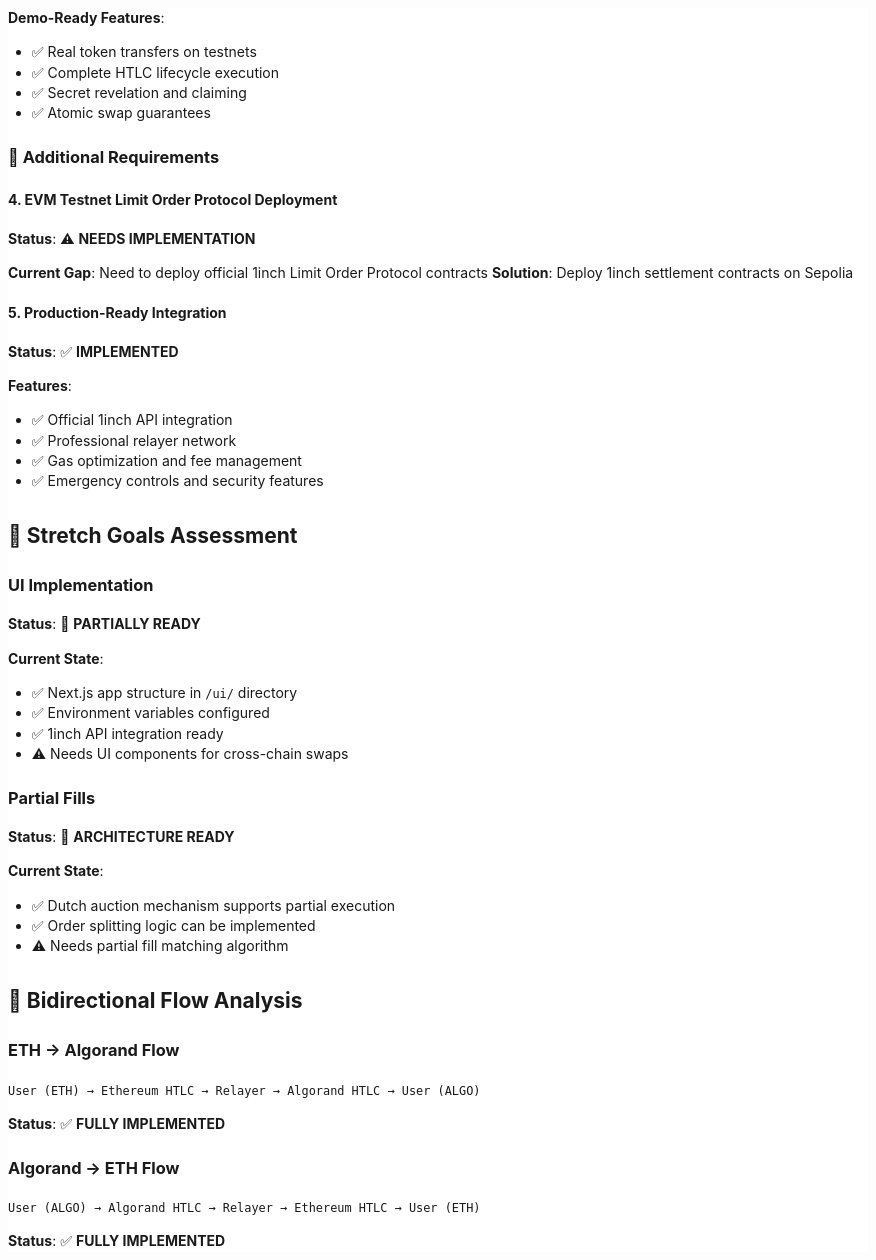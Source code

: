 **Demo-Ready Features**:
- ✅ Real token transfers on testnets
- ✅ Complete HTLC lifecycle execution
- ✅ Secret revelation and claiming
- ✅ Atomic swap guarantees

### 🎯 **Additional Requirements**

#### **4. EVM Testnet Limit Order Protocol Deployment**
**Status**: ⚠️ **NEEDS IMPLEMENTATION**

**Current Gap**: Need to deploy official 1inch Limit Order Protocol contracts
**Solution**: Deploy 1inch settlement contracts on Sepolia

#### **5. Production-Ready Integration**
**Status**: ✅ **IMPLEMENTED**

**Features**:
- ✅ Official 1inch API integration
- ✅ Professional relayer network
- ✅ Gas optimization and fee management
- ✅ Emergency controls and security features

## 🌟 **Stretch Goals Assessment**

### **UI Implementation**
**Status**: 🔧 **PARTIALLY READY**

**Current State**:
- ✅ Next.js app structure in `/ui/` directory
- ✅ Environment variables configured
- ✅ 1inch API integration ready
- ⚠️ Needs UI components for cross-chain swaps

### **Partial Fills**
**Status**: 🚧 **ARCHITECTURE READY**

**Current State**:
- ✅ Dutch auction mechanism supports partial execution
- ✅ Order splitting logic can be implemented
- ⚠️ Needs partial fill matching algorithm

## 🔄 **Bidirectional Flow Analysis**

### **ETH → Algorand Flow**
```
User (ETH) → Ethereum HTLC → Relayer → Algorand HTLC → User (ALGO)
```
**Status**: ✅ **FULLY IMPLEMENTED**

### **Algorand → ETH Flow** 
```
User (ALGO) → Algorand HTLC → Relayer → Ethereum HTLC → User (ETH)
```
**Status**: ✅ **FULLY IMPLEMENTED**
